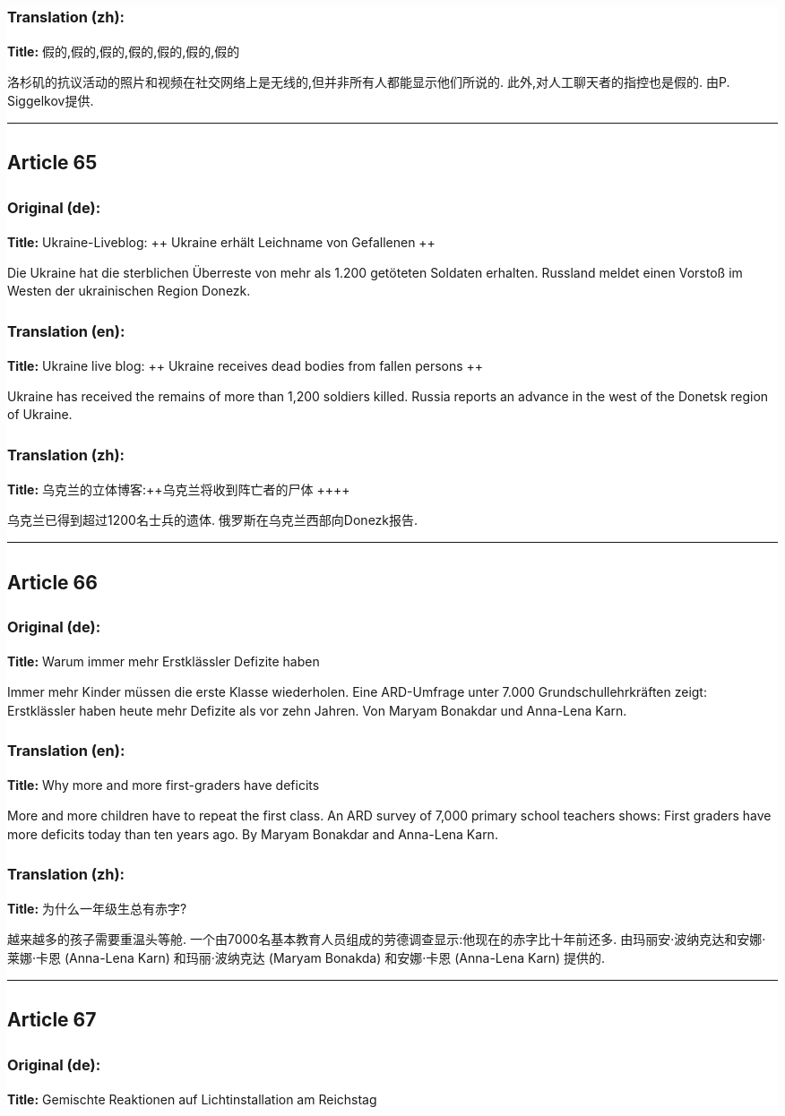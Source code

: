 ### Translation (zh):
**Title:** 假的,假的,假的,假的,假的,假的,假的

洛杉矶的抗议活动的照片和视频在社交网络上是无线的,但并非所有人都能显示他们所说的. 此外,对人工聊天者的指控也是假的. 由P. Siggelkov提供.

---

## Article 65
### Original (de):
**Title:** Ukraine-Liveblog: ++ Ukraine erhält Leichname von Gefallenen ++

Die Ukraine hat die sterblichen Überreste von mehr als 1.200 getöteten Soldaten erhalten. Russland meldet einen Vorstoß im Westen der ukrainischen Region Donezk.

### Translation (en):
**Title:** Ukraine live blog: ++ Ukraine receives dead bodies from fallen persons ++

Ukraine has received the remains of more than 1,200 soldiers killed. Russia reports an advance in the west of the Donetsk region of Ukraine.

### Translation (zh):
**Title:** 乌克兰的立体博客:++乌克兰将收到阵亡者的尸体 ++++

乌克兰已得到超过1200名士兵的遗体. 俄罗斯在乌克兰西部向Donezk报告.

---

## Article 66
### Original (de):
**Title:** Warum immer mehr Erstklässler Defizite haben

Immer mehr Kinder müssen die erste Klasse wiederholen. Eine ARD-Umfrage unter 7.000 Grundschullehrkräften zeigt: Erstklässler haben heute mehr Defizite als vor zehn Jahren. Von Maryam Bonakdar und Anna-Lena Karn.

### Translation (en):
**Title:** Why more and more first-graders have deficits

More and more children have to repeat the first class. An ARD survey of 7,000 primary school teachers shows: First graders have more deficits today than ten years ago. By Maryam Bonakdar and Anna-Lena Karn.

### Translation (zh):
**Title:** 为什么一年级生总有赤字?

越来越多的孩子需要重温头等舱. 一个由7000名基本教育人员组成的劳德调查显示:他现在的赤字比十年前还多. 由玛丽安·波纳克达和安娜·莱娜·卡恩 (Anna-Lena Karn) 和玛丽·波纳克达 (Maryam Bonakda) 和安娜·卡恩 (Anna-Lena Karn) 提供的.

---

## Article 67
### Original (de):
**Title:** Gemischte Reaktionen auf Lichtinstallation am Reichstag
